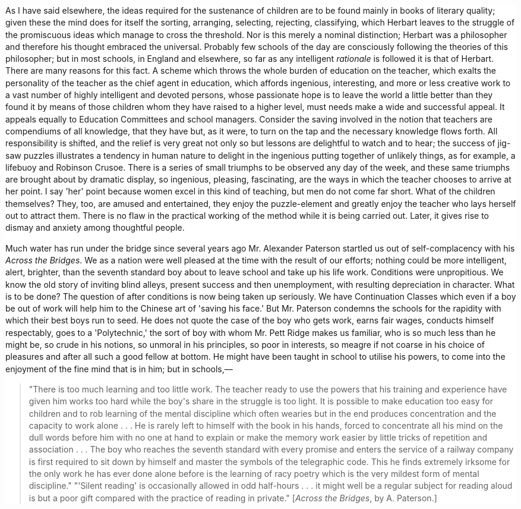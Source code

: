 As I have said elsewhere, the ideas required for the sustenance of children are to be found mainly in books of literary quality; given these the mind does for itself the sorting, arranging, selecting, rejecting, classifying, which Herbart leaves to the struggle of the promiscuous ideas which manage to cross the threshold. Nor is this merely a nominal distinction; Herbart was a philosopher and therefore his thought embraced the universal. Probably few schools of the day are consciously following the theories of this philosopher; but in most schools, in England and elsewhere, so far as any intelligent *rationale* is followed it is that of Herbart. There are many reasons for this fact. A scheme which throws the whole burden of education on the teacher, which exalts the personality of the teacher as the chief agent in education, which affords ingenious, interesting, and more or less creative work to a vast number of highly intelligent and devoted persons, whose passionate hope is to leave the world a little better than they found it by means of those children whom they have raised to a higher level, must needs make a wide and successful appeal. It appeals equally to Education Committees and school managers. Consider the saving involved in the notion that teachers are compendiums of all knowledge, that they have but, as it were, to turn on the tap and the necessary knowledge flows forth. All responsibility is shifted, and the relief is very great not only so but lessons are delightful to watch and to hear; the success of jig-saw puzzles illustrates a tendency in human nature to delight in the ingenious putting together of unlikely things, as for example, a lifebuoy and Robinson Crusoe. There is a series of small triumphs to be observed any day of the week, and these same triumphs are brought about by dramatic display, so ingenious, pleasing, fascinating, are the ways in which the teacher chooses to arrive at her point. I say 'her' point because women excel in this kind of teaching, but men do not come far short. What of the children themselves? They, too, are amused and entertained, they enjoy the puzzle-element and greatly enjoy the teacher who lays herself out to attract them. There is no flaw in the practical working of the method while it is being carried out. Later, it gives rise to dismay and anxiety among thoughtful people.

Much water has run under the bridge since several years ago Mr. Alexander Paterson startled us out of self-complacency with his *Across the Bridges*. We as a nation were well pleased at the time with the result of our efforts; nothing could be more intelligent, alert, brighter, than the seventh standard boy about to leave school and take up his life work. Conditions were unpropitious. We know the old story of inviting blind alleys, present success and then unemployment, with resulting depreciation in character. What is to be done? The question of after conditions is now being taken up seriously. We have Continuation Classes which even if a boy be out of work will help him to the Chinese art of 'saving his face.' But Mr. Paterson condemns the schools for the rapidity with which their best boys run to seed. He does not quote the case of the boy who gets work, earns fair wages, conducts himself respectably, goes to a 'Polytechnic,' the sort of boy with whom Mr. Pett Ridge makes us familiar, who is so much less than he might be, so crude in his notions, so unmoral in his principles, so poor in interests, so meagre if not coarse in his choice of pleasures and after all such a good fellow at bottom. He might have been taught in school to utilise his powers, to come into the enjoyment of the fine mind that is in him; but in schools,––

> "There is too much learning and too little work. The teacher ready to use the powers that his training and experience have given him works too hard while the boy's share in the struggle is too light. It is possible to make education too easy for children and to rob learning of the mental discipline which often wearies but in the end produces concentration and the capacity to work alone . . . He is rarely left to himself with the book in his hands, forced to concentrate all his mind on the dull words before him with no one at hand to explain or make the memory work easier by little tricks of repetition and association . . . The boy who reaches the seventh standard with every promise and enters the service of a railway company is first required to sit down by himself and master the symbols of the telegraphic code. This he finds extremely irksome for the only work he has ever done alone before is the learning of racy poetry which is the very mildest form of mental discipline." "'Silent reading' is occasionally allowed in odd half-hours . . . it might well be a regular subject for reading aloud is but a poor gift compared with the practice of reading in private." [*Across the Bridges*, by A. Paterson.]
